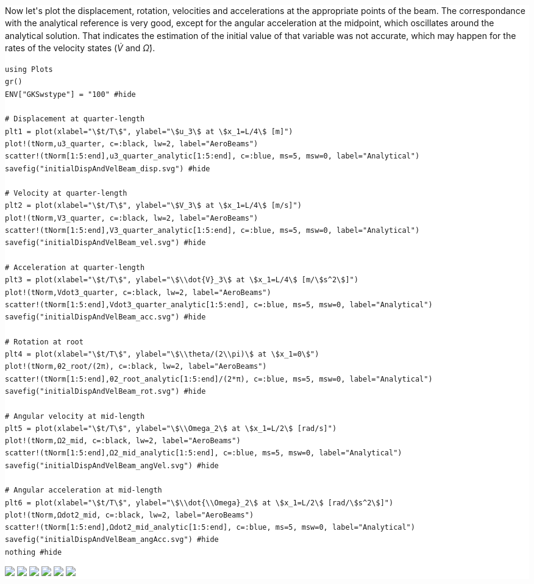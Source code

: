 Now let's plot the displacement, rotation, velocities and accelerations at the appropriate points of the beam. The correspondance with the analytical reference is very good, except for the angular acceleration at the midpoint, which oscillates around the analytical solution. That indicates the estimation of the initial value of that variable was not accurate, which may happen for the rates of the velocity states ($\dot{V}$ and $\dot{\Omega}$).

````@example initialDispAndVelBeam
using Plots
gr()
ENV["GKSwstype"] = "100" #hide

# Displacement at quarter-length
plt1 = plot(xlabel="\$t/T\$", ylabel="\$u_3\$ at \$x_1=L/4\$ [m]")
plot!(tNorm,u3_quarter, c=:black, lw=2, label="AeroBeams")
scatter!(tNorm[1:5:end],u3_quarter_analytic[1:5:end], c=:blue, ms=5, msw=0, label="Analytical")
savefig("initialDispAndVelBeam_disp.svg") #hide

# Velocity at quarter-length
plt2 = plot(xlabel="\$t/T\$", ylabel="\$V_3\$ at \$x_1=L/4\$ [m/s]")
plot!(tNorm,V3_quarter, c=:black, lw=2, label="AeroBeams")
scatter!(tNorm[1:5:end],V3_quarter_analytic[1:5:end], c=:blue, ms=5, msw=0, label="Analytical")
savefig("initialDispAndVelBeam_vel.svg") #hide

# Acceleration at quarter-length
plt3 = plot(xlabel="\$t/T\$", ylabel="\$\\dot{V}_3\$ at \$x_1=L/4\$ [m/\$s^2\$]")
plot!(tNorm,Vdot3_quarter, c=:black, lw=2, label="AeroBeams")
scatter!(tNorm[1:5:end],Vdot3_quarter_analytic[1:5:end], c=:blue, ms=5, msw=0, label="Analytical")
savefig("initialDispAndVelBeam_acc.svg") #hide

# Rotation at root
plt4 = plot(xlabel="\$t/T\$", ylabel="\$\\theta/(2\\pi)\$ at \$x_1=0\$")
plot!(tNorm,θ2_root/(2π), c=:black, lw=2, label="AeroBeams")
scatter!(tNorm[1:5:end],θ2_root_analytic[1:5:end]/(2*π), c=:blue, ms=5, msw=0, label="Analytical")
savefig("initialDispAndVelBeam_rot.svg") #hide

# Angular velocity at mid-length
plt5 = plot(xlabel="\$t/T\$", ylabel="\$\\Omega_2\$ at \$x_1=L/2\$ [rad/s]")
plot!(tNorm,Ω2_mid, c=:black, lw=2, label="AeroBeams")
scatter!(tNorm[1:5:end],Ω2_mid_analytic[1:5:end], c=:blue, ms=5, msw=0, label="Analytical")
savefig("initialDispAndVelBeam_angVel.svg") #hide

# Angular acceleration at mid-length
plt6 = plot(xlabel="\$t/T\$", ylabel="\$\\dot{\\Omega}_2\$ at \$x_1=L/2\$ [rad/\$s^2\$]")
plot!(tNorm,Ωdot2_mid, c=:black, lw=2, label="AeroBeams")
scatter!(tNorm[1:5:end],Ωdot2_mid_analytic[1:5:end], c=:blue, ms=5, msw=0, label="Analytical")
savefig("initialDispAndVelBeam_angAcc.svg") #hide
nothing #hide
````

![](initialDispAndVelBeam_disp.svg)
![](initialDispAndVelBeam_vel.svg)
![](initialDispAndVelBeam_acc.svg)
![](initialDispAndVelBeam_rot.svg)
![](initialDispAndVelBeam_angVel.svg)
![](initialDispAndVelBeam_angAcc.svg)
